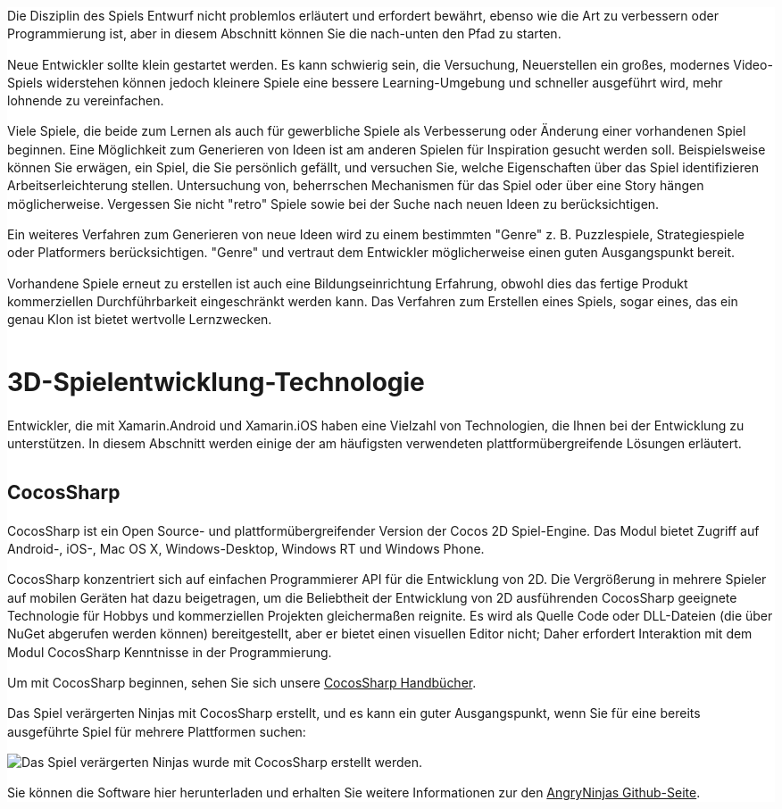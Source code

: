 Die Disziplin des Spiels Entwurf nicht problemlos erläutert und erfordert bewährt, ebenso wie die Art zu verbessern oder Programmierung ist, aber in diesem Abschnitt können Sie die nach-unten den Pfad zu starten.

Neue Entwickler sollte klein gestartet werden. Es kann schwierig sein, die Versuchung, Neuerstellen ein großes, modernes Video-Spiels widerstehen können jedoch kleinere Spiele eine bessere Learning-Umgebung und schneller ausgeführt wird, mehr lohnende zu vereinfachen.

Viele Spiele, die beide zum Lernen als auch für gewerbliche Spiele als Verbesserung oder Änderung einer vorhandenen Spiel beginnen. Eine Möglichkeit zum Generieren von Ideen ist am anderen Spielen für Inspiration gesucht werden soll. Beispielsweise können Sie erwägen, ein Spiel, die Sie persönlich gefällt, und versuchen Sie, welche Eigenschaften über das Spiel identifizieren Arbeitserleichterung stellen. Untersuchung von, beherrschen Mechanismen für das Spiel oder über eine Story hängen möglicherweise. Vergessen Sie nicht "retro" Spiele sowie bei der Suche nach neuen Ideen zu berücksichtigen.

Ein weiteres Verfahren zum Generieren von neue Ideen wird zu einem bestimmten "Genre" z. B. Puzzlespiele, Strategiespiele oder Platformers berücksichtigen. "Genre" und vertraut dem Entwickler möglicherweise einen guten Ausgangspunkt bereit.

Vorhandene Spiele erneut zu erstellen ist auch eine Bildungseinrichtung Erfahrung, obwohl dies das fertige Produkt kommerziellen Durchführbarkeit eingeschränkt werden kann. Das Verfahren zum Erstellen eines Spiels, sogar eines, das ein genau Klon ist bietet wertvolle Lernzwecken.


# <a name="game-development-technology"></a>3D-Spielentwicklung-Technologie

Entwickler, die mit Xamarin.Android und Xamarin.iOS haben eine Vielzahl von Technologien, die Ihnen bei der Entwicklung zu unterstützen. In diesem Abschnitt werden einige der am häufigsten verwendeten plattformübergreifende Lösungen erläutert.


## <a name="cocossharp"></a>CocosSharp

CocosSharp ist ein Open Source- und plattformübergreifender Version der Cocos 2D Spiel-Engine. Das Modul bietet Zugriff auf Android-, iOS-, Mac OS X, Windows-Desktop, Windows RT und Windows Phone.

CocosSharp konzentriert sich auf einfachen Programmierer API für die Entwicklung von 2D. Die Vergrößerung in mehrere Spieler auf mobilen Geräten hat dazu beigetragen, um die Beliebtheit der Entwicklung von 2D ausführenden CocosSharp geeignete Technologie für Hobbys und kommerziellen Projekten gleichermaßen reignite. Es wird als Quelle Code oder DLL-Dateien (die über NuGet abgerufen werden können) bereitgestellt, aber er bietet einen visuellen Editor nicht; Daher erfordert Interaktion mit dem Modul CocosSharp Kenntnisse in der Programmierung.

Um mit CocosSharp beginnen, sehen Sie sich unsere [CocosSharp Handbücher](~/graphics-games/cocossharp/index.md).

Das Spiel verärgerten Ninjas mit CocosSharp erstellt, und es kann ein guter Ausgangspunkt, wenn Sie für eine bereits ausgeführte Spiel für mehrere Plattformen suchen:

![](images/image3.png "Das Spiel verärgerten Ninjas wurde mit CocosSharp erstellt werden.")

Sie können die Software hier herunterladen und erhalten Sie weitere Informationen zur den [AngryNinjas Github-Seite](https://github.com/xamarin/AngryNinjas).
